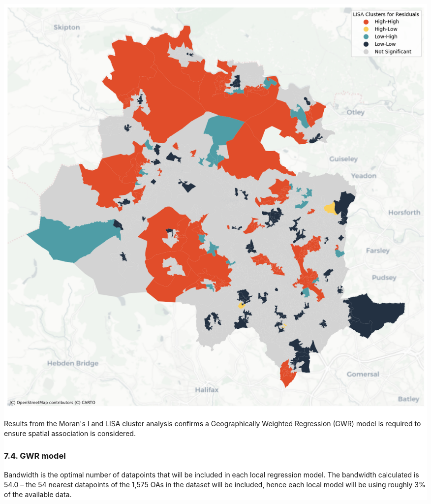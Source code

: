 ![png](output-images/output_185_0.png)
    


Results from the Moran's I and LISA cluster analysis confirms a Geographically Weighted Regression (GWR) model is required to ensure spatial association is considered.

### 7.4. GWR model
Bandwidth is the optimal number of datapoints that will be included in each local regression model. The bandwidth calculated is 54.0 – the 54 nearest datapoints of the 1,575 OAs in the dataset will be included, hence each local model will be using roughly 3% of the available data.
